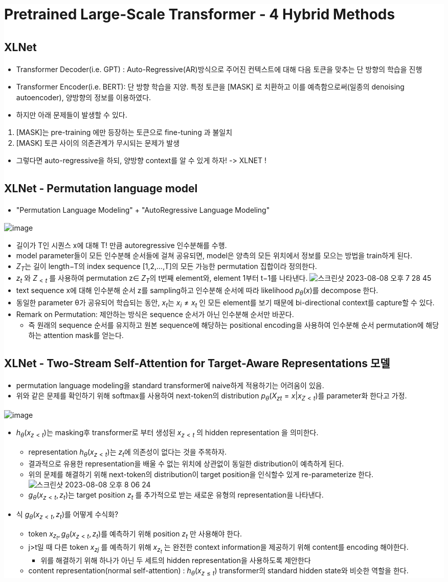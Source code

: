 # Pretrained Large-Scale Transformer - 4 Hybrid Methods
## XLNet

- Transformer Decoder(i.e. GPT) : Auto-Regressive(AR)방식으로 주어진 컨텍스트에 대해 다음 토큰을 맞추는 단 방향의 학습을 진행

- Transformer Encoder(i.e. BERT): 단 방향 학습을 지양. 
  특정 토큰을 [MASK] 로 치환하고 이를 예측함으로써(일종의 denoising autoencoder), 양방향의 정보를 이용하였다.

- 하지만 아래 문제들이 발생할 수 있다.
1) [MASK]는 pre-training 에만 등장하는 토큰으로 fine-tuning 과 불일치
2) [MASK] 토큰 사이의 의존관계가 무시되는 문제가 발생

- 그렇다면 auto-regressive을 하되, 양방향 context를 알 수 있게 하자!
-> XLNET !

## XLNet - Permutation language model
- "Permutation Language Modeling" + "AutoRegressive Language Modeling"

![image](https://github.com/joony0512/Deep_Learning_Class/assets/109457820/029e9b3f-6cd1-4e52-8282-5a707d6b0edc)

  - 길이가 T인 시퀀스 x에 대해 T! 만큼 autoregressive 인수분해를 수행.
  - model parameter들이 모든 인수분해 순서들에 걸쳐 공유되면, model은 양측의 모든 위치에서 정보를 모으는 방법을 train하게 된다.
  - $Z_T$는 길이 length−T의 index sequence [1,2,...,T]의 모든 가능한 permutation 집합이라 정의한다.
  - $z_t$ 와 $Z _{< t }$ 를 사용하여 permutation z∈ $Z_T$의 t번째 element와, element 1부터 t−1를 나타낸다.
    <img width="330" alt="스크린샷 2023-08-08 오후 7 28 45" src="https://github.com/joony0512/Deep_Learning_Class/assets/109457820/d0b45a4a-66c1-4e77-be1a-a8e1f3ee74bb">
  - text sequence x에 대해 인수분해 순서 z를 sampling하고 인수분해 순서에 따라 likelihood $p_{\theta}(x)$를 decompose 한다.
  - 동일한 parameter θ가 공유되어 학습되는 동안, $x_t$는 $x_i \ne x_t$ 인 모든 element를 보기 때문에 bi-directional context를 capture할 수 있다.
  - Remark on Permutation: 제안하는 방식은 sequence 순서가 아닌 인수분해 순서만 바꾼다.
    - 즉 원래의 sequence 순서를 유지하고 원본 sequence에 해당하는 positional encoding을 사용하여 인수분해 순서 permutation에 해당하는 attention mask를 얻는다.

## XLNet - Two-Stream Self-Attention for Target-Aware Representations 모델
- permutation language modeling을 standard transformer에 naive하게 적용하기는 어려움이 있음.
- 위와 같은 문제를 확인하기 위해 softmax를 사용하여 next-token의 distribution $p_{\theta}(X_{zt} = x | x_{Z < t})$를 parameter화 한다고 가정.
<img width="393" alt="image" src="https://github.com/joony0512/Deep_Learning_Class/assets/109457820/04f7e896-6351-46c6-adf9-989c0c168290">

- $h_θ (x_{z < t} )$는 masking후 transformer로 부터 생성된 $x_{z < t}$ 의 hidden representation 을 의미한다.
   - representation $h_θ(x_{z < t})$는 $z_t$에 의존성이 없다는 것을 주목하자.
   - 결과적으로 유용한 representation을 배울 수 없는 위치에 상관없이 동일한 distribution이 예측하게 된다.
   - 위의 문제를 해결하기 위해 next-token의 distribution이 target position을 인식할수 있게 re-parameterize 한다.<img width="401" alt="스크린샷 2023-08-08 오후 8 06 24" src="https://github.com/joony0512/Deep_Learning_Class/assets/109457820/54bc6830-a4e2-4829-8c9f-f14cf3999b16">
   - $g_θ(x_{z < t} ,z_t)$는 target position $z_t$ 를 추가적으로 받는 새로운 유형의 representation을 나타낸다.


- 식 $g_θ(x_{z < t} ,z_t)$를 어떻게 수식화?
  - token $x_{z_t},g_θ(x_{z < t},z_t)$를 예측하기 위해 position $z_t$ 만 사용해야 한다. 
  - j>t일 때 다른 token $x_{zj}$ 를 예측하기 위해 $x_{z_t}$ 는 완전한 context information을 제공하기 위해 content를 encoding 해야한다.
    - 위를 해결하기 위해 하나가 아닌 두 세트의 hidden representation을 사용하도록 제안한다
  - content representation(normal self-attention) : $h_θ(x_{z ≤ t})$ transformer의 standard hidden state와 비슷한 역할을 한다.
